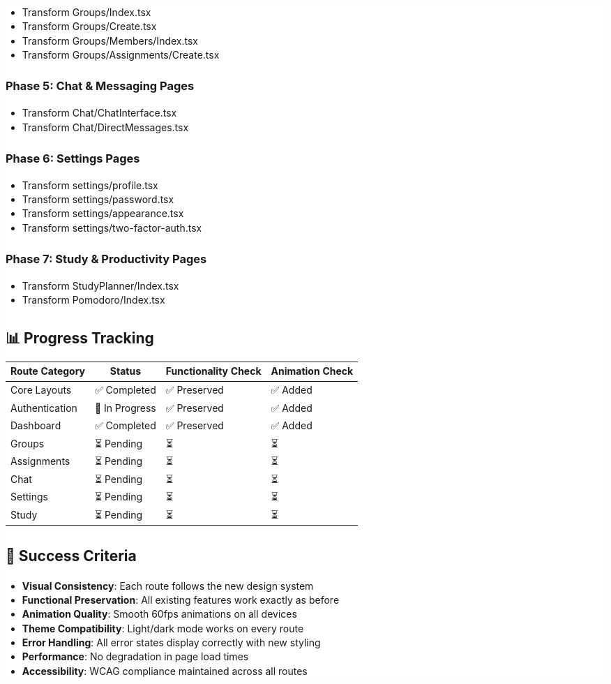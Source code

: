 - Transform Groups/Index.tsx
- Transform Groups/Create.tsx
- Transform Groups/Members/Index.tsx
- Transform Groups/Assignments/Create.tsx

### Phase 5: Chat & Messaging Pages

- Transform Chat/ChatInterface.tsx
- Transform Chat/DirectMessages.tsx

### Phase 6: Settings Pages

- Transform settings/profile.tsx
- Transform settings/password.tsx
- Transform settings/appearance.tsx
- Transform settings/two-factor-auth.tsx

### Phase 7: Study & Productivity Pages

- Transform StudyPlanner/Index.tsx
- Transform Pomodoro/Index.tsx

## 📊 Progress Tracking

| Route Category | Status         | Functionality Check | Animation Check |
| -------------- | -------------- | ------------------- | --------------- |
| Core Layouts   | ✅ Completed   | ✅ Preserved        | ✅ Added        |
| Authentication | 🔄 In Progress | ✅ Preserved        | ✅ Added        |
| Dashboard      | ✅ Completed   | ✅ Preserved        | ✅ Added        |
| Groups         | ⏳ Pending     | ⏳                  | ⏳              |
| Assignments    | ⏳ Pending     | ⏳                  | ⏳              |
| Chat           | ⏳ Pending     | ⏳                  | ⏳              |
| Settings       | ⏳ Pending     | ⏳                  | ⏳              |
| Study          | ⏳ Pending     | ⏳                  | ⏳              |

## 🎯 Success Criteria

- **Visual Consistency**: Each route follows the new design system
- **Functional Preservation**: All existing features work exactly as before
- **Animation Quality**: Smooth 60fps animations on all devices
- **Theme Compatibility**: Light/dark mode works on every route
- **Error Handling**: All error states display correctly with new styling
- **Performance**: No degradation in page load times
- **Accessibility**: WCAG compliance maintained across all routes
